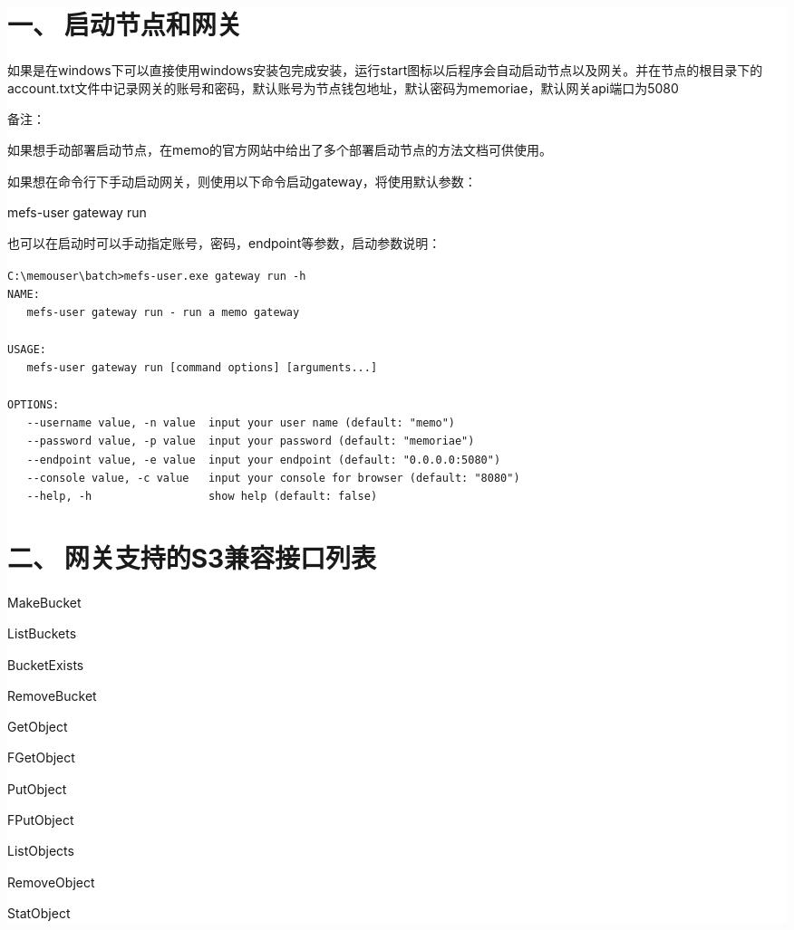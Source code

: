 # 一、 启动节点和网关



如果是在windows下可以直接使用windows安装包完成安装，运行start图标以后程序会自动启动节点以及网关。并在节点的根目录下的account.txt文件中记录网关的账号和密码，默认账号为节点钱包地址，默认密码为memoriae，默认网关api端口为5080



备注：

如果想手动部署启动节点，在memo的官方网站中给出了多个部署启动节点的方法文档可供使用。

如果想在命令行下手动启动网关，则使用以下命令启动gateway，将使用默认参数：

mefs-user gateway run 

也可以在启动时可以手动指定账号，密码，endpoint等参数，启动参数说明：

```
C:\memouser\batch>mefs-user.exe gateway run -h
NAME:
   mefs-user gateway run - run a memo gateway

USAGE:
   mefs-user gateway run [command options] [arguments...]

OPTIONS:
   --username value, -n value  input your user name (default: "memo")
   --password value, -p value  input your password (default: "memoriae")
   --endpoint value, -e value  input your endpoint (default: "0.0.0.0:5080")
   --console value, -c value   input your console for browser (default: "8080")
   --help, -h                  show help (default: false)
```



# 二、 网关支持的S3兼容接口列表

MakeBucket

ListBuckets

BucketExists

RemoveBucket

GetObject

FGetObject

PutObject

FPutObject

ListObjects

RemoveObject

StatObject
